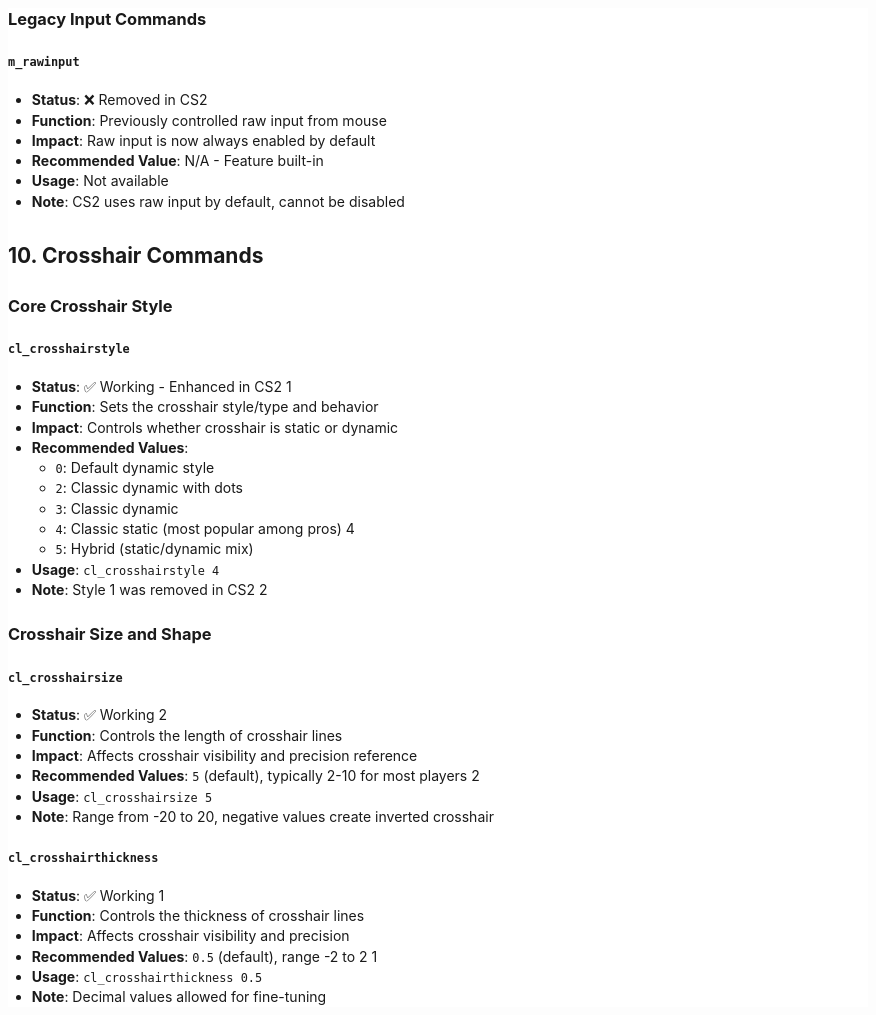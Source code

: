 ### Legacy Input Commands

#### `m_rawinput`
- **Status**: ❌ Removed in CS2
- **Function**: Previously controlled raw input from mouse
- **Impact**: Raw input is now always enabled by default
- **Recommended Value**: N/A - Feature built-in
- **Usage**: Not available
- **Note**: CS2 uses raw input by default, cannot be disabled

## 10. Crosshair Commands

### Core Crosshair Style

#### `cl_crosshairstyle`
- **Status**: ✅ Working - Enhanced in CS2 <mcreference link="https://dmarket.com/blog/cs2-crosshair-commands/" index="1">1</mcreference>
- **Function**: Sets the crosshair style/type and behavior
- **Impact**: Controls whether crosshair is static or dynamic
- **Recommended Values**: 
  - `0`: Default dynamic style
  - `2`: Classic dynamic with dots
  - `3`: Classic dynamic
  - `4`: Classic static (most popular among pros) <mcreference link="https://tradeit.gg/blog/best-cs2-crosshair-codes/" index="4">4</mcreference>
  - `5`: Hybrid (static/dynamic mix)
- **Usage**: `cl_crosshairstyle 4`
- **Note**: Style 1 was removed in CS2 <mcreference link="https://totalcsgo.com/commands/categories/crosshair" index="2">2</mcreference>

### Crosshair Size and Shape

#### `cl_crosshairsize`
- **Status**: ✅ Working <mcreference link="https://totalcsgo.com/commands/categories/crosshair" index="2">2</mcreference>
- **Function**: Controls the length of crosshair lines
- **Impact**: Affects crosshair visibility and precision reference
- **Recommended Values**: `5` (default), typically 2-10 for most players <mcreference link="https://totalcsgo.com/commands/categories/crosshair" index="2">2</mcreference>
- **Usage**: `cl_crosshairsize 5`
- **Note**: Range from -20 to 20, negative values create inverted crosshair

#### `cl_crosshairthickness`
- **Status**: ✅ Working <mcreference link="https://dmarket.com/blog/cs2-crosshair-commands/" index="1">1</mcreference>
- **Function**: Controls the thickness of crosshair lines
- **Impact**: Affects crosshair visibility and precision
- **Recommended Values**: `0.5` (default), range -2 to 2 <mcreference link="https://dmarket.com/blog/cs2-crosshair-commands/" index="1">1</mcreference>
- **Usage**: `cl_crosshairthickness 0.5`
- **Note**: Decimal values allowed for fine-tuning
